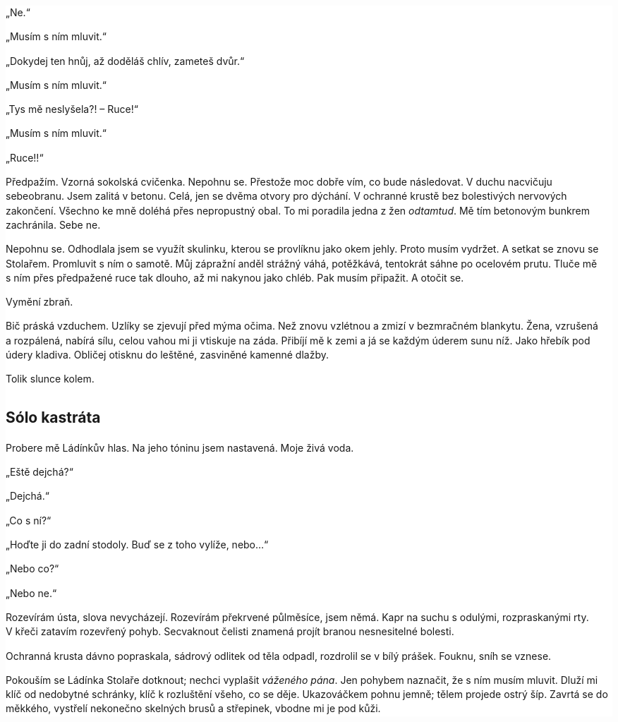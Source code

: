 „Ne.“

„Musím s ním mluvit.“

„Dokydej ten hnůj, až doděláš chlív, zameteš dvůr.“

„Musím s ním mluvit.“

„Tys mě neslyšela?! – Ruce!“

„Musím s ním mluvit.“

„Ruce!!“

  

Předpažím. Vzorná sokolská cvičenka. Nepohnu se. Přestože moc dobře vím, co bude následovat. V duchu nacvičuju sebeobranu. Jsem zalitá v betonu. Celá, jen se dvěma otvory pro dýchání. V ochranné krustě bez bolestivých nervových zakončení. Všechno ke mně doléhá přes nepropustný obal. To mi poradila jedna z žen _odtamtud_. Mě tím betonovým bunkrem zachránila. Sebe ne.

Nepohnu se. Odhodlala jsem se využít skulinku, kterou se pro­vlíknu jako okem jehly. Proto musím vydržet. A setkat se znovu se Stolařem. Promluvit s ním o samotě. Můj zápražní anděl strážný váhá, potěžkává, tentokrát sáhne po ocelovém prutu. Tluče mě s ním přes předpažené ruce tak dlouho, až mi nakynou jako chléb. Pak musím připažit. A otočit se.

Vymění zbraň.

Bič práská vzduchem. Uzlíky se zjevují před mýma očima. Než znovu vzlétnou a zmizí v bezmračném blankytu. Žena, vzrušená a rozpálená, nabírá sílu, celou vahou mi ji vtiskuje na záda. Přibíjí mě k zemi a já se každým úderem sunu níž. Jako hřebík pod údery kladiva. Obličej otisknu do leštěné, zasviněné kamenné dlažby.

Tolik slunce kolem.

## Sólo kastráta

Probere mě Ládínkův hlas. Na jeho tóninu jsem nastavená. Moje živá voda.

„Eště dejchá?“

„Dejchá.“

„Co s ní?“

„Hoďte ji do zadní stodoly. Buď se z toho vylíže, nebo…“

„Nebo co?“

„Nebo ne.“

Rozevírám ústa, slova nevycházejí. Rozevírám překrvené půlměsíce, jsem němá. Kapr na suchu s odulými, rozpraskanými rty. V křeči zatavím rozevřený pohyb. Secvaknout čelisti znamená projít branou nesnesitelné bolesti.

Ochranná krusta dávno popraskala, sádrový odlitek od těla odpadl, rozdrolil se v bílý prášek. Fouknu, sníh se vznese.

Pokouším se Ládínka Stolaře dotknout; nechci vyplašit _váženého pána_. Jen pohybem naznačit, že s ním musím mluvit. Dluží mi klíč od nedobytné schránky, klíč k rozluštění všeho, co se děje. Ukazováčkem pohnu jemně; tělem projede ostrý šíp. Zavrtá se do měkkého, vystřelí nekonečno skelných brusů a střepinek, vbodne mi je pod kůži.
